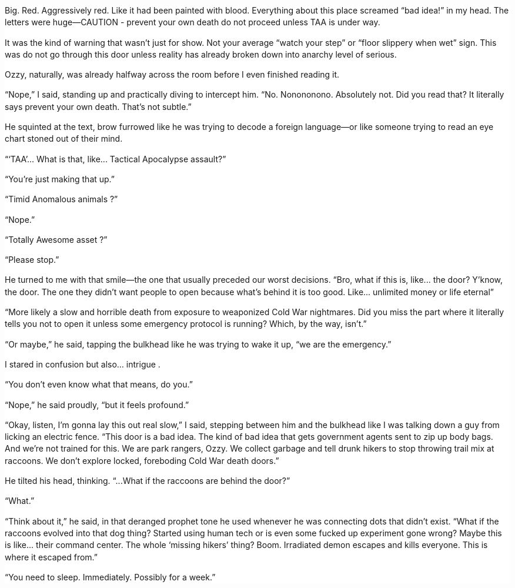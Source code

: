 Big. Red. Aggressively red. Like it had been painted with blood. Everything about this place screamed “bad idea!” in my head. The letters were huge—CAUTION - prevent your own death do not proceed unless TAA is under way.

It was the kind of warning that wasn’t just for show. Not your average “watch your step” or “floor slippery when wet” sign. This was do not go through this door unless reality has already broken down into anarchy level of serious.

Ozzy, naturally, was already halfway across the room before I even finished reading it.

“Nope,” I said, standing up and practically diving to intercept him. “No. Nonononono. Absolutely not. Did you read that? It literally says prevent your own death. That’s not subtle.”

He squinted at the text, brow furrowed like he was trying to decode a foreign language—or like someone trying to read an eye chart stoned out of their mind.

“‘TAA’... What is that, like... Tactical Apocalypse assault?”

“You’re just making that up.”

“Timid Anomalous animals ?”

“Nope.”

“Totally Awesome asset ?”

“Please stop.”

He turned to me with that smile—the one that usually preceded our worst decisions. “Bro, what if this is, like... the door? Y’know, the door. The one they didn’t want people to open because what’s behind it is too good. Like... unlimited money or life eternal”

“More likely a slow and horrible death from exposure to weaponized Cold War nightmares. Did you miss the part where it literally tells you not to open it unless some emergency protocol is running? Which, by the way, isn’t.”

“Or maybe,” he said, tapping the bulkhead like he was trying to wake it up, “we are the emergency.”

I stared in confusion but also… intrigue .

“You don’t even know what that means, do you.”

“Nope,” he said proudly, “but it feels profound.”

“Okay, listen, I’m gonna lay this out real slow,” I said, stepping between him and the bulkhead like I was talking down a guy from licking an electric fence. “This door is a bad idea. The kind of bad idea that gets government agents sent to zip up body bags. And we’re not trained for this. We are park rangers, Ozzy. We collect garbage and tell drunk hikers to stop throwing trail mix at raccoons. We don’t explore locked, foreboding Cold War death doors.”

He tilted his head, thinking. “...What if the raccoons are behind the door?”

“What.”

“Think about it,” he said, in that deranged prophet tone he used whenever he was connecting dots that didn’t exist. “What if the raccoons evolved into that dog thing? Started using human tech or is even some fucked up experiment gone wrong? Maybe this is like... their command center. The whole ‘missing hikers’ thing? Boom. Irradiated demon escapes and kills everyone. This is where it escaped from.”

“You need to sleep. Immediately. Possibly for a week.”
